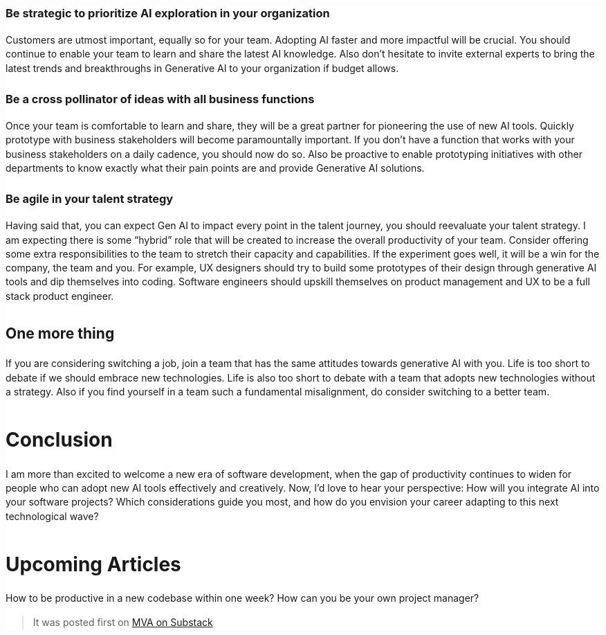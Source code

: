 ### Be strategic to prioritize AI exploration in your organization

Customers are utmost important, equally so for your team. Adopting AI faster and more impactful will be crucial. You should continue to enable your team to learn and share the latest AI knowledge. Also don’t hesitate to invite external experts to bring the latest trends and breakthroughs in Generative AI to your organization if budget allows.

### Be a cross pollinator of ideas with all business functions

Once your team is comfortable to learn and share, they will be a great partner for pioneering the use of new AI tools. Quickly prototype with business stakeholders will become paramountally important. If you don’t have a function that works with your business stakeholders on a daily cadence, you should now do so. Also be proactive to enable prototyping initiatives with other departments to know exactly what their pain points are and provide Generative AI solutions.

### Be agile in your talent strategy

Having said that, you can expect Gen AI to impact every point in the talent journey, you should reevaluate your talent strategy. I am expecting there is some “hybrid” role that will be created to increase the overall productivity of your team. Consider offering some extra responsibilities to the team to stretch their capacity and capabilities. If the experiment goes well, it will be a win for the company, the team and you. For example, UX designers should try to build some prototypes of their design through generative AI tools and dip themselves into coding. Software engineers should upskill themselves on product management and UX to be a full stack product engineer.

## One more thing

If you are considering switching a job, join a team that has the same attitudes towards generative AI with you. Life is too short to debate if we should embrace new technologies. Life is also too short to debate with a team that adopts new technologies without a strategy. Also if you find yourself in a team such a fundamental misalignment, do consider switching to a better team.

# Conclusion

I am more than excited to welcome a new era of software development, when the gap of productivity continues to widen for people who can adopt new AI tools effectively and creatively.  Now, I’d love to hear your perspective: How will you integrate AI into your software projects? Which considerations guide you most, and how do you envision your career adapting to this next technological wave?

# Upcoming Articles

How to be productive in a new codebase within one week?
How can you be your own project manager?

> It was posted first on [MVA on Substack](https://open.substack.com/pub/mvtechstack/p/how-developers-can-10x-their-impact?r=iqxi6&utm_campaign=post&utm_medium=web&showWelcomeOnShare=false)
